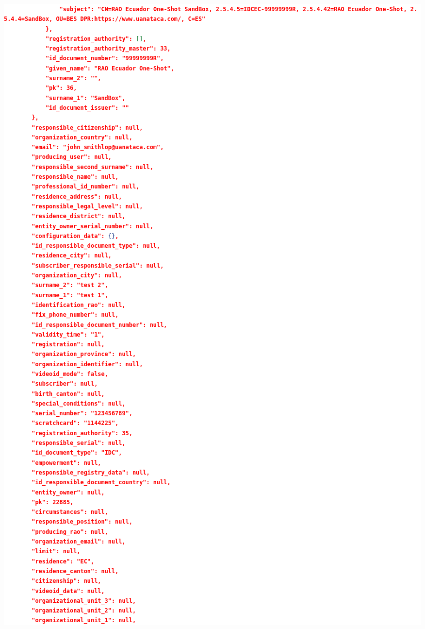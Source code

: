 ```json
                "subject": "CN=RAO Ecuador One-Shot SandBox, 2.5.4.5=IDCEC-99999999R, 2.5.4.42=RAO Ecuador One-Shot, 2.5.4.4=SandBox, OU=BES DPR:https://www.uanataca.com/, C=ES"
            },
            "registration_authority": [],
            "registration_authority_master": 33,
            "id_document_number": "99999999R",
            "given_name": "RAO Ecuador One-Shot",
            "surname_2": "",
            "pk": 36,
            "surname_1": "SandBox",
            "id_document_issuer": ""
        },
        "responsible_citizenship": null,
        "organization_country": null,
        "email": "john_smithlop@uanataca.com",
        "producing_user": null,
        "responsible_second_surname": null,
        "responsible_name": null,
        "professional_id_number": null,
        "residence_address": null,
        "responsible_legal_level": null,
        "residence_district": null,
        "entity_owner_serial_number": null,
        "configuration_data": {},
        "id_responsible_document_type": null,
        "residence_city": null,
        "subscriber_responsible_serial": null,
        "organization_city": null,
        "surname_2": "test 2",
        "surname_1": "test 1",
        "identification_rao": null,
        "fix_phone_number": null,
        "id_responsible_document_number": null,
        "validity_time": "1",
        "registration": null,
        "organization_province": null,
        "organization_identifier": null,
        "videoid_mode": false,
        "subscriber": null,
        "birth_canton": null,
        "special_conditions": null,
        "serial_number": "123456789",
        "scratchcard": "1144225",
        "registration_authority": 35,
        "responsible_serial": null,
        "id_document_type": "IDC",
        "empowerment": null,
        "responsible_registry_data": null,
        "id_responsible_document_country": null,
        "entity_owner": null,
        "pk": 22885,
        "circumstances": null,
        "responsible_position": null,
        "producing_rao": null,
        "organization_email": null,
        "limit": null,
        "residence": "EC",
        "residence_canton": null,
        "citizenship": null,
        "videoid_data": null,
        "organizational_unit_3": null,
        "organizational_unit_2": null,
        "organizational_unit_1": null,
```